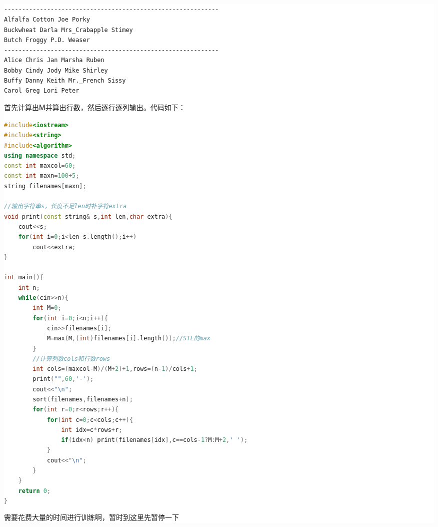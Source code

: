 ```
------------------------------------------------------------
Alfalfa Cotton Joe Porky
Buckwheat Darla Mrs_Crabapple Stimey
Butch Froggy P.D. Weaser
------------------------------------------------------------
Alice Chris Jan Marsha Ruben
Bobby Cindy Jody Mike Shirley
Buffy Danny Keith Mr._French Sissy
Carol Greg Lori Peter
```

首先计算出M并算出行数，然后逐行逐列输出。代码如下：

```c++
#include<iostream>
#include<string>
#include<algorithm>
using namespace std;
const int maxcol=60;
const int maxn=100+5;
string filenames[maxn];

//输出字符串s，长度不足len时补字符extra
void print(const string& s,int len,char extra){
    cout<<s;
    for(int i=0;i<len-s.length();i++)
        cout<<extra;
}

int main(){
	int n;
    while(cin>>n){
		int M=0;
        for(int i=0;i<n;i++){
            cin>>filenames[i];
            M=max(M,(int)filenames[i].length());//STL的max
        }
        //计算列数cols和行数rows
        int cols=(maxcol-M)/(M+2)+1,rows=(n-1)/cols+1;
        print("",60,'-');
        cout<<"\n";
        sort(filenames,filenames+n);
        for(int r=0;r<rows;r++){
			for(int c=0;c<cols;c++){
				int idx=c*rows+r;
                if(idx<n) print(filenames[idx],c==cols-1?M:M+2,' ');
            }
            cout<<"\n";
        }
    }
    return 0;
}
```

需要花费大量的时间进行训练啊，暂时到这里先暂停一下